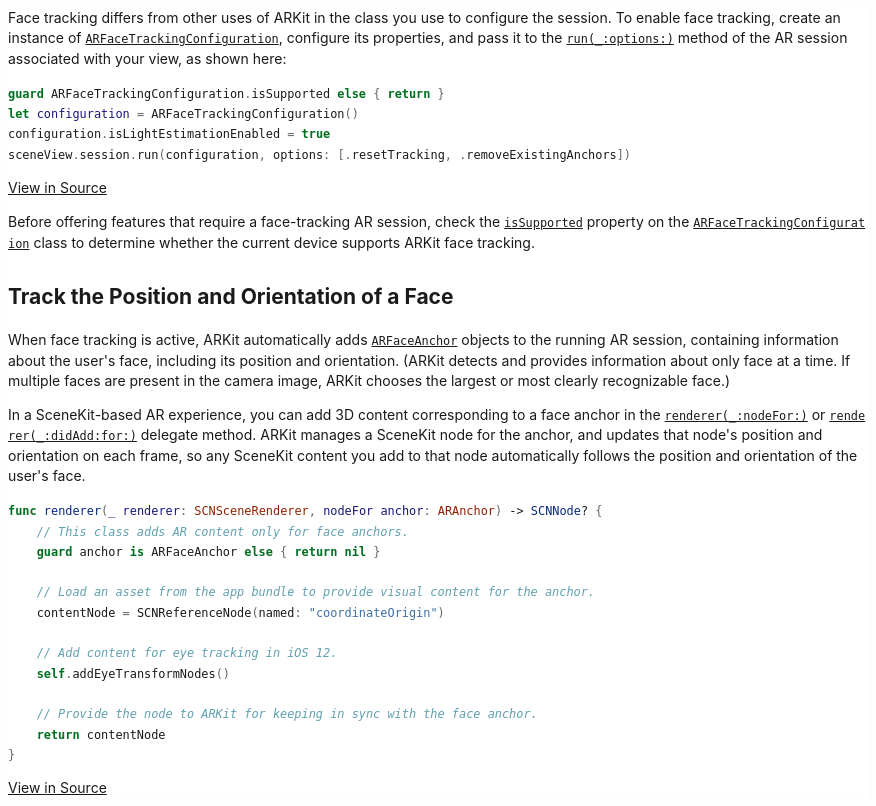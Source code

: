 [0]:https://developer.apple.com/documentation/arkit/arsession
[1]:https://developer.apple.com/documentation/arkit/arscnview
[2]:https://developer.apple.com/documentation/arkit/arskview
[3]:https://developer.apple.com/documentation/arkit/displaying_an_ar_experience_with_metal

Face tracking differs from other uses of ARKit in the class you use to configure the session. To enable face tracking, create an instance of [`ARFaceTrackingConfiguration`][5], configure its properties, and pass it to the [`run(_:options:)`][6] method of the AR session associated with your view, as shown here:

[5]:https://developer.apple.com/documentation/arkit/arfacetrackingconfiguration
[6]:https://developer.apple.com/documentation/arkit/arsession/2875735-run

``` swift
guard ARFaceTrackingConfiguration.isSupported else { return }
let configuration = ARFaceTrackingConfiguration()
configuration.isLightEstimationEnabled = true
sceneView.session.run(configuration, options: [.resetTracking, .removeExistingAnchors])
```
[View in Source](x-source-tag://ARFaceTrackingSetup)

Before offering features that require a face-tracking AR session, check the [`isSupported`][7] property on the [`ARFaceTrackingConfiguration`][5] class to determine whether the current device supports ARKit face tracking.

[7]:https://developer.apple.com/documentation/arkit/arconfiguration/2923553-issupported

## Track the Position and Orientation of a Face

When face tracking is active, ARKit automatically adds [`ARFaceAnchor`][10] objects to the running AR session, containing information about the user's face, including its position and orientation. (ARKit detects and provides information about only face at a time. If multiple faces are present in the camera image, ARKit chooses the largest or most clearly recognizable face.)

[10]:https://developer.apple.com/documentation/arkit/arfaceanchor

In a SceneKit-based AR experience, you can add 3D content corresponding to a face anchor in the [`renderer(_:nodeFor:)`][11] or [`renderer(_:didAdd:for:)`][12] delegate method. ARKit manages a SceneKit node for the anchor, and updates that node's position and orientation on each frame, so any SceneKit content you add to that node automatically follows the position and orientation of the user's face. 

[11]:https://developer.apple.com/documentation/arkit/arscnviewdelegate/2865801-renderer
[12]:https://developer.apple.com/documentation/arkit/arscnviewdelegate/2865794-renderer

``` swift
func renderer(_ renderer: SCNSceneRenderer, nodeFor anchor: ARAnchor) -> SCNNode? {
    // This class adds AR content only for face anchors.
    guard anchor is ARFaceAnchor else { return nil }
    
    // Load an asset from the app bundle to provide visual content for the anchor.
    contentNode = SCNReferenceNode(named: "coordinateOrigin")
    
    // Add content for eye tracking in iOS 12.
    self.addEyeTransformNodes()
    
    // Provide the node to ARKit for keeping in sync with the face anchor.
    return contentNode
}
```
[View in Source](x-source-tag://ARNodeTracking)
